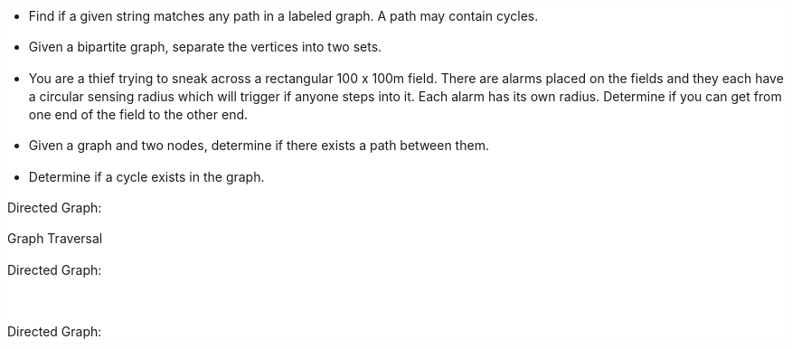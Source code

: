 -   <span class="text-4505230f--TextH400-3033861f--textContentFamily-49a318e1"><span data-key="a83e6340d48f45c3b332af02913b9dca"><span data-offset-key="a83e6340d48f45c3b332af02913b9dca:0">Find if a given string matches any path in a labeled graph. A path may contain cycles.</span></span></span>

-   <span class="text-4505230f--TextH400-3033861f--textContentFamily-49a318e1"><span data-key="2d6896675700454a872c0af253664ff7"><span data-offset-key="2d6896675700454a872c0af253664ff7:0">Given a bipartite graph, separate the vertices into two sets.</span></span></span>

-   <span class="text-4505230f--TextH400-3033861f--textContentFamily-49a318e1"><span data-key="1b56b6d3dca64773b3bda803ddafc535"><span data-offset-key="1b56b6d3dca64773b3bda803ddafc535:0">You are a thief trying to sneak across a rectangular 100 x 100m field. There are alarms placed on the fields and they each have a circular sensing radius which will trigger if anyone steps into it. Each alarm has its own radius. Determine if you can get from one end of the field to the other end.</span></span></span>

-   <span class="text-4505230f--TextH400-3033861f--textContentFamily-49a318e1"><span data-key="0ec60ce85aba493081dd716891723729"><span data-offset-key="0ec60ce85aba493081dd716891723729:0">Given a graph and two nodes, determine if there exists a path between them.</span></span></span>

-   <span class="text-4505230f--TextH400-3033861f--textContentFamily-49a318e1"><span data-key="4a7e5684e6074b1ab1354c68bb1e9505"><span data-offset-key="4a7e5684e6074b1ab1354c68bb1e9505:0">Determine if a cycle exists in the graph.</span></span></span>

<span class="text-4505230f--UIH300-2063425d--textContentFamily-49a318e1">Directed Graph:</span>

<span class="text-4505230f--UIH300-2063425d--textContentFamily-49a318e1">Graph Traversal</span>

<span class="text-4505230f--UIH300-2063425d--textContentFamily-49a318e1">Directed Graph:</span>

<span class="text-4505230f--TextH400-3033861f--textContentFamily-49a318e1"><span data-key="d3896122d79e4d1b92b769de14310516"><span data-offset-key="d3896122d79e4d1b92b769de14310516:0"><span data-slate-zero-width="n">​</span></span></span></span>

<span class="text-4505230f--HeadingH700-04e1a2a3--textContentFamily-49a318e1"><span data-key="3e5e4ce4ab1249ecb19ac27df41af98f"><span data-offset-key="3e5e4ce4ab1249ecb19ac27df41af98f:0">Directed Graph:</span></span></span>
